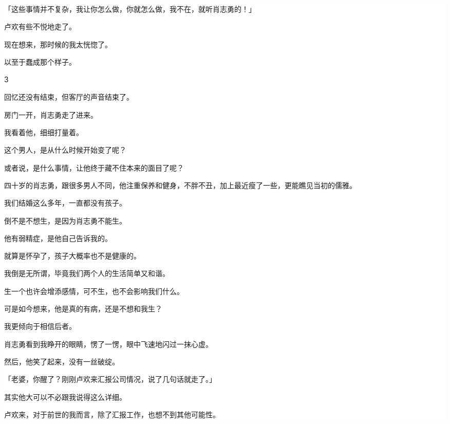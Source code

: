
「这些事情并不复杂，我让你怎么做，你就怎么做，我不在，就听肖志勇的！」


卢欢有些不悦地走了。


现在想来，那时候的我太恍惚了。


以至于蠢成那个样子。


3


回忆还没有结束，但客厅的声音结束了。


房门一开，肖志勇走了进来。


我看着他，细细打量着。


这个男人，是从什么时候开始变了呢？


或者说，是什么事情，让他终于藏不住本来的面目了呢？


四十岁的肖志勇，跟很多男人不同，他注重保养和健身，不胖不丑，加上最近瘦了一些，更能瞧见当初的儒雅。


我们结婚这么多年，一直都没有孩子。


倒不是不想生，是因为肖志勇不能生。


他有弱精症，是他自己告诉我的。


就算是怀孕了，孩子大概率也不是健康的。


我倒是无所谓，毕竟我们两个人的生活简单又和谐。


生一个也许会增添感情，可不生，也不会影响我们什么。


可是如今想来，他是真的有病，还是不想和我生？


我更倾向于相信后者。


肖志勇看到我睁开的眼睛，愣了一愣，眼中飞速地闪过一抹心虚。


然后，他笑了起来，没有一丝破绽。


「老婆，你醒了？刚刚卢欢来汇报公司情况，说了几句话就走了。」


其实他大可以不必跟我说得这么详细。


卢欢来，对于前世的我而言，除了汇报工作，也想不到其他可能性。

